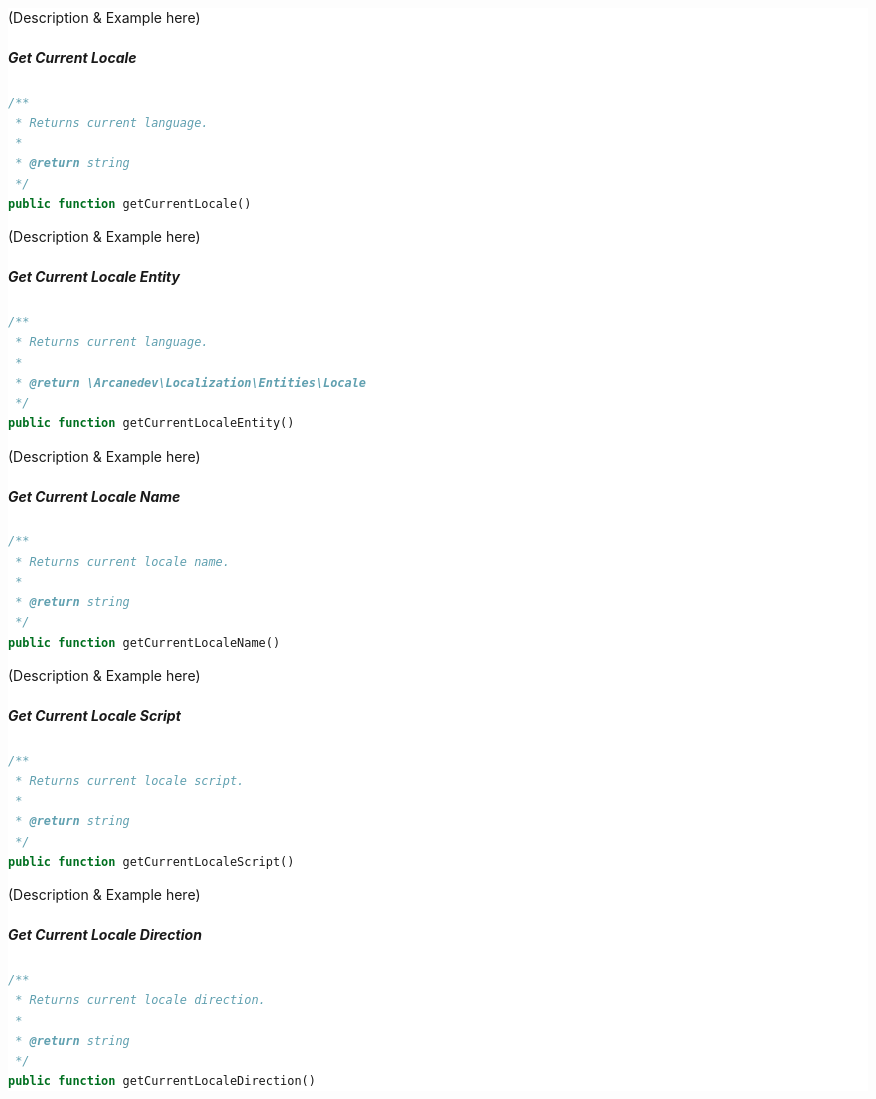 (Description & Example here)

##### Get Current Locale

```php
/**
 * Returns current language.
 *
 * @return string
 */
public function getCurrentLocale()
```

(Description & Example here)

##### Get Current Locale Entity

```php
/**
 * Returns current language.
 *
 * @return \Arcanedev\Localization\Entities\Locale
 */
public function getCurrentLocaleEntity()
```

(Description & Example here)

##### Get Current Locale Name

```php
/**
 * Returns current locale name.
 *
 * @return string
 */
public function getCurrentLocaleName()
```

(Description & Example here)

##### Get Current Locale Script

```php
/**
 * Returns current locale script.
 *
 * @return string
 */
public function getCurrentLocaleScript()
```

(Description & Example here)

##### Get Current Locale Direction

```php
/**
 * Returns current locale direction.
 *
 * @return string
 */
public function getCurrentLocaleDirection()
```
